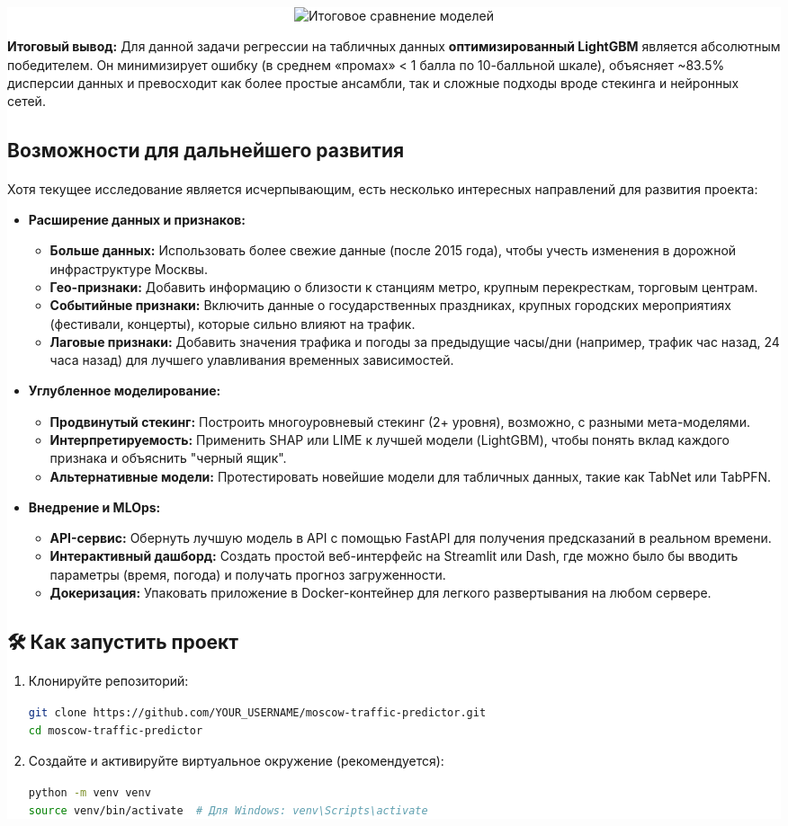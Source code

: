 <p align="center">
  <img src="./images/final_results_comparison.png" width="700" alt="Итоговое сравнение моделей">
</p>

**Итоговый вывод:** Для данной задачи регрессии на табличных данных **оптимизированный LightGBM** является абсолютным победителем. Он минимизирует ошибку (в среднем «промах» < 1 балла по 10-балльной шкале), объясняет ~83.5% дисперсии данных и превосходит как более простые ансамбли, так и сложные подходы вроде стекинга и нейронных сетей.

##  Возможности для дальнейшего развития

Хотя текущее исследование является исчерпывающим, есть несколько интересных направлений для развития проекта:

*   **Расширение данных и признаков:**
    *   **Больше данных:** Использовать более свежие данные (после 2015 года), чтобы учесть изменения в дорожной инфраструктуре Москвы.
    *   **Гео-признаки:** Добавить информацию о близости к станциям метро, крупным перекресткам, торговым центрам.
    *   **Событийные признаки:** Включить данные о государственных праздниках, крупных городских мероприятиях (фестивали, концерты), которые сильно влияют на трафик.
    *   **Лаговые признаки:** Добавить значения трафика и погоды за предыдущие часы/дни (например, трафик час назад, 24 часа назад) для лучшего улавливания временных зависимостей.

*   **Углубленное моделирование:**
    *   **Продвинутый стекинг:** Построить многоуровневый стекинг (2+ уровня), возможно, с разными мета-моделями.
    *   **Интерпретируемость:** Применить SHAP или LIME к лучшей модели (LightGBM), чтобы понять вклад каждого признака и объяснить "черный ящик".
    *   **Альтернативные модели:** Протестировать новейшие модели для табличных данных, такие как TabNet или TabPFN.

*   **Внедрение и MLOps:**
    *   **API-сервис:** Обернуть лучшую модель в API с помощью FastAPI для получения предсказаний в реальном времени.
    *   **Интерактивный дашборд:** Создать простой веб-интерфейс на Streamlit или Dash, где можно было бы вводить параметры (время, погода) и получать прогноз загруженности.
    *   **Докеризация:** Упаковать приложение в Docker-контейнер для легкого развертывания на любом сервере.

## 🛠️ Как запустить проект

1.  Клонируйте репозиторий:
    ```sh
    git clone https://github.com/YOUR_USERNAME/moscow-traffic-predictor.git
    cd moscow-traffic-predictor
    ```

2.  Создайте и активируйте виртуальное окружение (рекомендуется):
    ```sh
    python -m venv venv
    source venv/bin/activate  # Для Windows: venv\Scripts\activate
    ```
